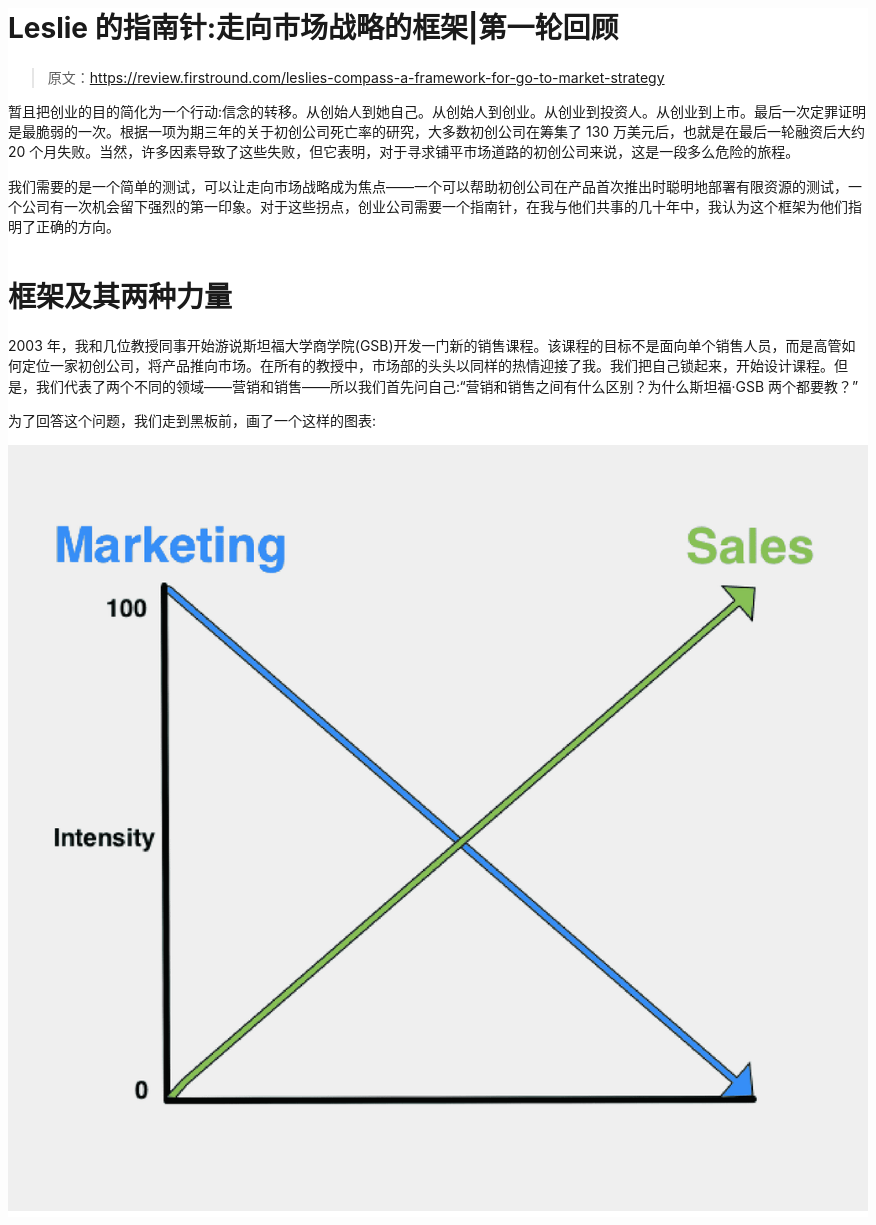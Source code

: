 # Leslie 的指南针:走向市场战略的框架|第一轮回顾

> 原文：<https://review.firstround.com/leslies-compass-a-framework-for-go-to-market-strategy>

暂且把创业的目的简化为一个行动:信念的转移。从创始人到她自己。从创始人到创业。从创业到投资人。从创业到上市。最后一次定罪证明是最脆弱的一次。根据一项为期三年的关于初创公司死亡率的研究，大多数初创公司在筹集了 130 万美元后，也就是在最后一轮融资后大约 20 个月失败。当然，许多因素导致了这些失败，但它表明，对于寻求铺平市场道路的初创公司来说，这是一段多么危险的旅程。

我们需要的是一个简单的测试，可以让走向市场战略成为焦点——一个可以帮助初创公司在产品首次推出时聪明地部署有限资源的测试，一个公司有一次机会留下强烈的第一印象。对于这些拐点，创业公司需要一个指南针，在我与他们共事的几十年中，我认为这个框架为他们指明了正确的方向。

# 框架及其两种力量

2003 年，我和几位教授同事开始游说斯坦福大学商学院(GSB)开发一门新的销售课程。该课程的目标不是面向单个销售人员，而是高管如何定位一家初创公司，将产品推向市场。在所有的教授中，市场部的头头以同样的热情迎接了我。我们把自己锁起来，开始设计课程。但是，我们代表了两个不同的领域——营销和销售——所以我们首先问自己:“营销和销售之间有什么区别？为什么斯坦福·GSB 两个都要教？”

为了回答这个问题，我们走到黑板前，画了一个这样的图表:

![](img/c80321e2d60b1f73cdb21c20b81c58ac.png)

